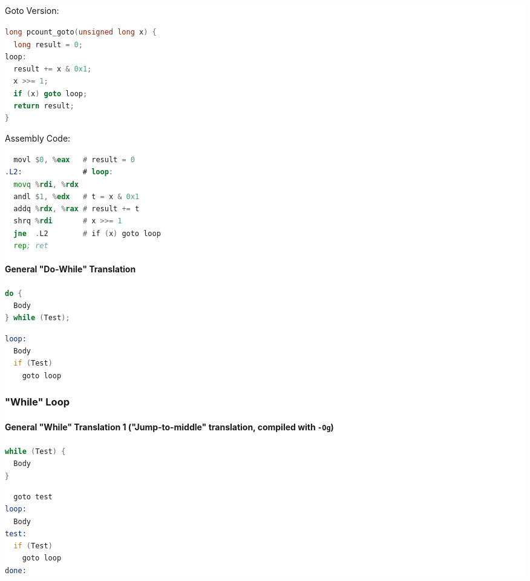 Goto Version:

```c
long pcount_goto(unsigned long x) {
  long result = 0;
loop:
  result += x & 0x1;
  x >>= 1;
  if (x) goto loop;
  return result;
}
```

Assembly Code:

```asm
  movl $0, %eax   # result = 0
.L2:              # loop:
  movq %rdi, %rdx
  andl $1, %edx   # t = x & 0x1
  addq %rdx, %rax # result += t
  shrq %rdi       # x >>= 1
  jne  .L2        # if (x) goto loop
  rep; ret
```

#### General "Do-While" Translation

```c
do {
  Body
} while (Test);
```

```asm
loop:
  Body
  if (Test)
    goto loop
```

### "While" Loop

#### General "While" Translation 1 ("Jump‐to-middle" translation, compiled with `-Og`)

```c
while (Test) {
  Body
}
```

```asm
  goto test
loop:
  Body
test:
  if (Test)
    goto loop
done:
```
